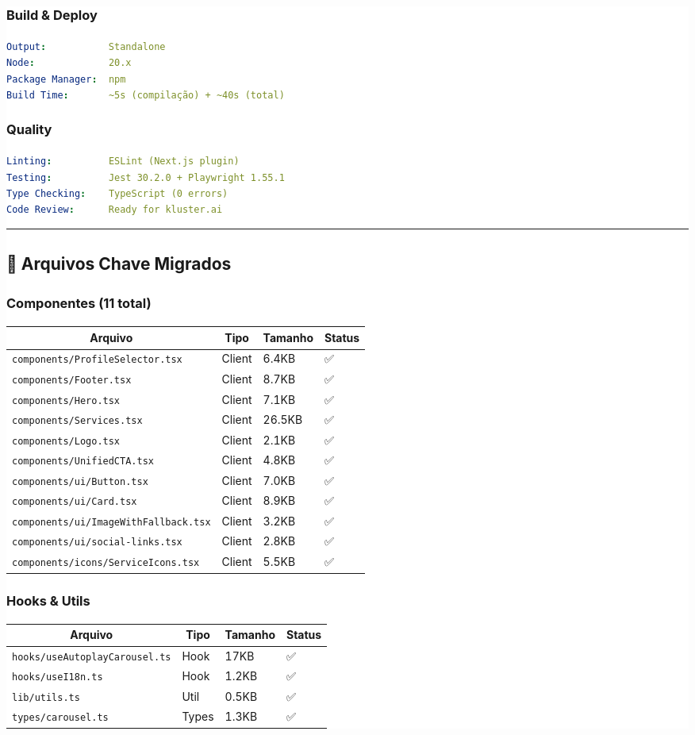 ### Build & Deploy
```yaml
Output:           Standalone
Node:             20.x
Package Manager:  npm
Build Time:       ~5s (compilação) + ~40s (total)
```

### Quality
```yaml
Linting:          ESLint (Next.js plugin)
Testing:          Jest 30.2.0 + Playwright 1.55.1
Type Checking:    TypeScript (0 errors)
Code Review:      Ready for kluster.ai
```

---

## 🚀 Arquivos Chave Migrados

### Componentes (11 total)

| Arquivo | Tipo | Tamanho | Status |
|---------|------|---------|--------|
| `components/ProfileSelector.tsx` | Client | 6.4KB | ✅ |
| `components/Footer.tsx` | Client | 8.7KB | ✅ |
| `components/Hero.tsx` | Client | 7.1KB | ✅ |
| `components/Services.tsx` | Client | 26.5KB | ✅ |
| `components/Logo.tsx` | Client | 2.1KB | ✅ |
| `components/UnifiedCTA.tsx` | Client | 4.8KB | ✅ |
| `components/ui/Button.tsx` | Client | 7.0KB | ✅ |
| `components/ui/Card.tsx` | Client | 8.9KB | ✅ |
| `components/ui/ImageWithFallback.tsx` | Client | 3.2KB | ✅ |
| `components/ui/social-links.tsx` | Client | 2.8KB | ✅ |
| `components/icons/ServiceIcons.tsx` | Client | 5.5KB | ✅ |

### Hooks & Utils

| Arquivo | Tipo | Tamanho | Status |
|---------|------|---------|--------|
| `hooks/useAutoplayCarousel.ts` | Hook | 17KB | ✅ |
| `hooks/useI18n.ts` | Hook | 1.2KB | ✅ |
| `lib/utils.ts` | Util | 0.5KB | ✅ |
| `types/carousel.ts` | Types | 1.3KB | ✅ |
